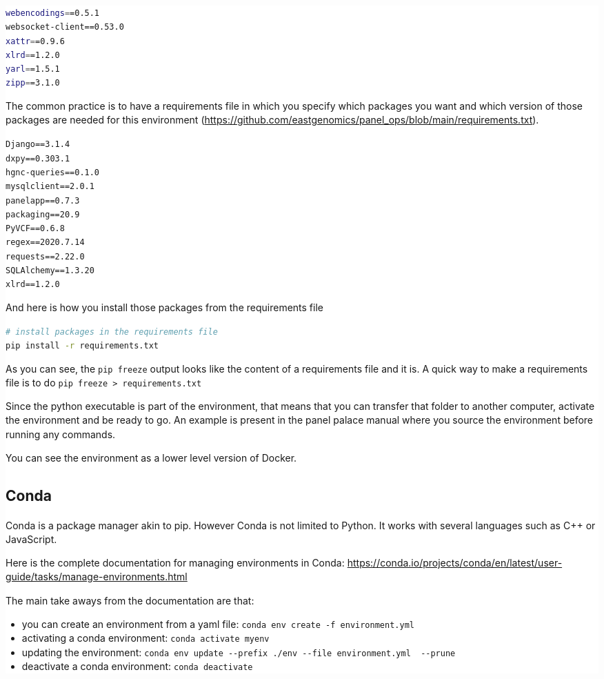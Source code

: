 ```bash
webencodings==0.5.1
websocket-client==0.53.0
xattr==0.9.6
xlrd==1.2.0
yarl==1.5.1
zipp==3.1.0
```

The common practice is to have a requirements file in which you specify which packages you want and which version of those packages are needed for this environment (<https://github.com/eastgenomics/panel_ops/blob/main/requirements.txt>).

```txt
Django==3.1.4
dxpy==0.303.1
hgnc-queries==0.1.0
mysqlclient==2.0.1
panelapp==0.7.3
packaging==20.9
PyVCF==0.6.8
regex==2020.7.14
requests==2.22.0
SQLAlchemy==1.3.20
xlrd==1.2.0
```

And here is how you install those packages from the requirements file

```bash
# install packages in the requirements file
pip install -r requirements.txt
```

As you can see, the `pip freeze` output looks like the content of a requirements file and it is. A quick way to make a requirements file is to do `pip freeze > requirements.txt`

Since the python executable is part of the environment, that means that you can transfer that folder to another computer, activate the environment and be ready to go. An example is present in the panel palace manual where you source the environment before running any commands.

You can see the environment as a lower level version of Docker.

## Conda

Conda is a package manager akin to pip. However Conda is not limited to Python. It works with several languages such as C++ or JavaScript.

Here is the complete documentation for managing environments in Conda: <https://conda.io/projects/conda/en/latest/user-guide/tasks/manage-environments.html>

The main take aways from the documentation are that:
- you can create an environment from a yaml file: `conda env create -f environment.yml`
- activating a conda environment: `conda activate myenv`
- updating the environment: `conda env update --prefix ./env --file environment.yml  --prune`
- deactivate a conda environment: `conda deactivate`

